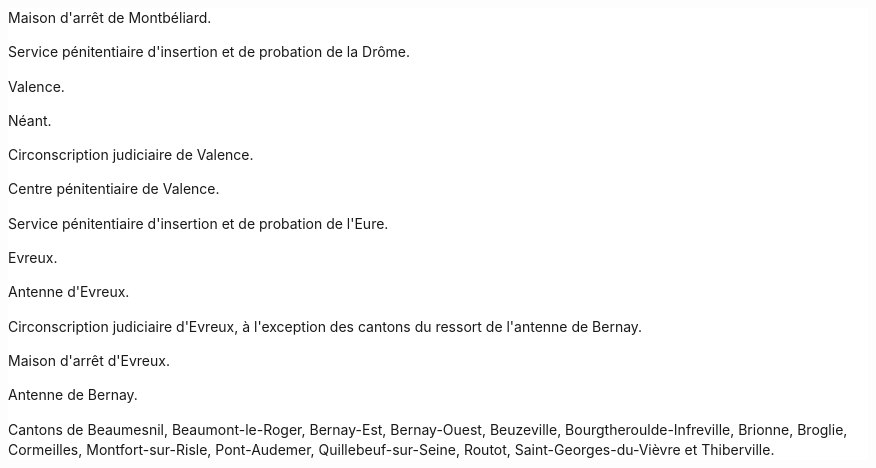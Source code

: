 Maison d'arrêt de Montbéliard. 

</td>
    </tr>
    <tr>
      <td valign="top">

Service pénitentiaire d'insertion et de probation de la Drôme. 

</td>
      <td valign="top">

Valence. 

</td>
      <td valign="top">

Néant. 

</td>
      <td valign="top">

Circonscription judiciaire de Valence. 

Centre pénitentiaire de Valence.

</td>
    </tr>
    <tr>
      <td valign="top" rowspan="3">

Service pénitentiaire d'insertion et de probation de l'Eure. 

</td>
      <td rowspan="3" valign="top">

Evreux. 

</td>
      <td valign="top">

Antenne d'Evreux. 

</td>
      <td valign="top">

Circonscription judiciaire d'Evreux, à l'exception des cantons du ressort de l'antenne de Bernay. 

Maison d'arrêt d'Evreux.

</td>
    </tr>
    <tr>
      <td valign="top">

Antenne de Bernay. 

</td>
      <td valign="top">

Cantons de Beaumesnil, Beaumont-le-Roger, Bernay-Est, Bernay-Ouest, Beuzeville, Bourgtheroulde-Infreville, Brionne, Broglie,
Cormeilles, Montfort-sur-Risle, Pont-Audemer, Quillebeuf-sur-Seine, Routot, Saint-Georges-du-Vièvre et Thiberville.
